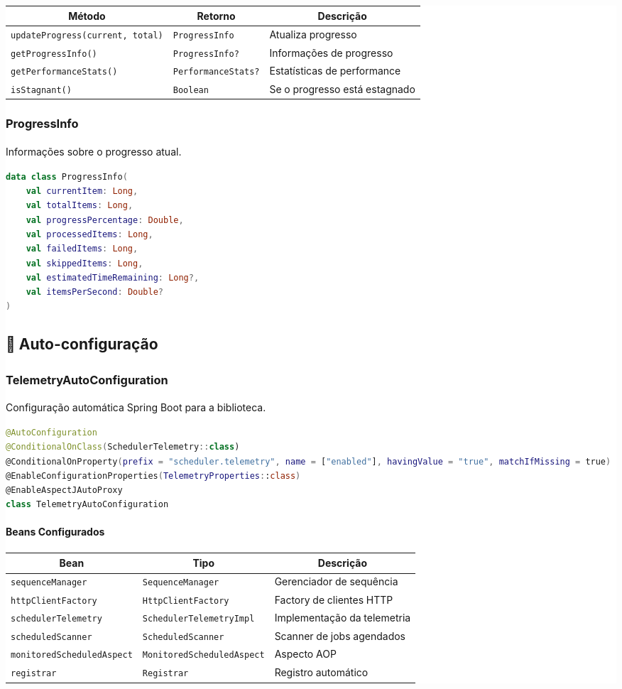 | Método | Retorno | Descrição |
|--------|---------|-----------|
| `updateProgress(current, total)` | `ProgressInfo` | Atualiza progresso |
| `getProgressInfo()` | `ProgressInfo?` | Informações de progresso |
| `getPerformanceStats()` | `PerformanceStats?` | Estatísticas de performance |
| `isStagnant()` | `Boolean` | Se o progresso está estagnado |

### ProgressInfo

Informações sobre o progresso atual.

```kotlin
data class ProgressInfo(
    val currentItem: Long,
    val totalItems: Long,
    val progressPercentage: Double,
    val processedItems: Long,
    val failedItems: Long,
    val skippedItems: Long,
    val estimatedTimeRemaining: Long?,
    val itemsPerSecond: Double?
)
```

## 🚀 **Auto-configuração**

### TelemetryAutoConfiguration

Configuração automática Spring Boot para a biblioteca.

```kotlin
@AutoConfiguration
@ConditionalOnClass(SchedulerTelemetry::class)
@ConditionalOnProperty(prefix = "scheduler.telemetry", name = ["enabled"], havingValue = "true", matchIfMissing = true)
@EnableConfigurationProperties(TelemetryProperties::class)
@EnableAspectJAutoProxy
class TelemetryAutoConfiguration
```

#### Beans Configurados

| Bean | Tipo | Descrição |
|------|------|-----------|
| `sequenceManager` | `SequenceManager` | Gerenciador de sequência |
| `httpClientFactory` | `HttpClientFactory` | Factory de clientes HTTP |
| `schedulerTelemetry` | `SchedulerTelemetryImpl` | Implementação da telemetria |
| `scheduledScanner` | `ScheduledScanner` | Scanner de jobs agendados |
| `monitoredScheduledAspect` | `MonitoredScheduledAspect` | Aspecto AOP |
| `registrar` | `Registrar` | Registro automático |
